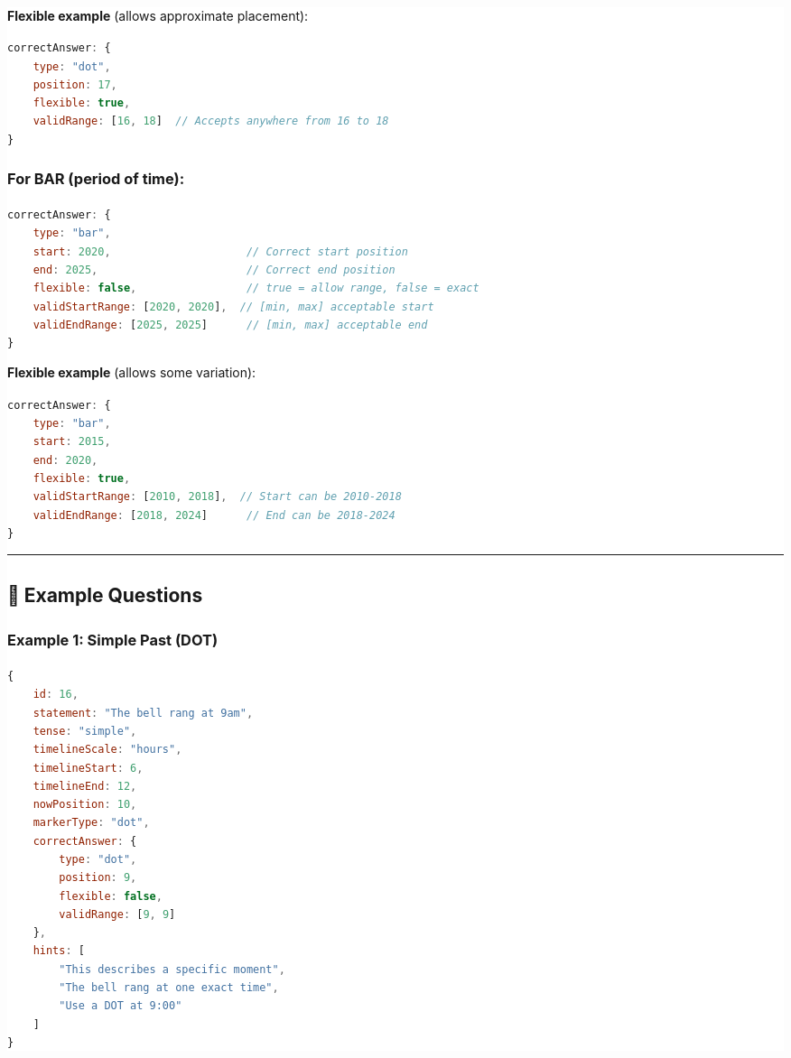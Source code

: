 **Flexible example** (allows approximate placement):
```javascript
correctAnswer: {
    type: "dot",
    position: 17,
    flexible: true,
    validRange: [16, 18]  // Accepts anywhere from 16 to 18
}
```

### For BAR (period of time):

```javascript
correctAnswer: {
    type: "bar",
    start: 2020,                     // Correct start position
    end: 2025,                       // Correct end position
    flexible: false,                 // true = allow range, false = exact
    validStartRange: [2020, 2020],  // [min, max] acceptable start
    validEndRange: [2025, 2025]      // [min, max] acceptable end
}
```

**Flexible example** (allows some variation):
```javascript
correctAnswer: {
    type: "bar",
    start: 2015,
    end: 2020,
    flexible: true,
    validStartRange: [2010, 2018],  // Start can be 2010-2018
    validEndRange: [2018, 2024]      // End can be 2018-2024
}
```

---

## 📝 Example Questions

### Example 1: Simple Past (DOT)

```javascript
{
    id: 16,
    statement: "The bell rang at 9am",
    tense: "simple",
    timelineScale: "hours",
    timelineStart: 6,
    timelineEnd: 12,
    nowPosition: 10,
    markerType: "dot",
    correctAnswer: {
        type: "dot",
        position: 9,
        flexible: false,
        validRange: [9, 9]
    },
    hints: [
        "This describes a specific moment",
        "The bell rang at one exact time",
        "Use a DOT at 9:00"
    ]
}
```
